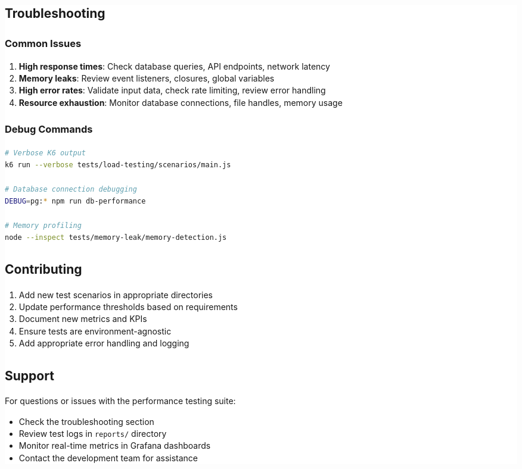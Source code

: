 ## Troubleshooting

### Common Issues
1. **High response times**: Check database queries, API endpoints, network latency
2. **Memory leaks**: Review event listeners, closures, global variables
3. **High error rates**: Validate input data, check rate limiting, review error handling
4. **Resource exhaustion**: Monitor database connections, file handles, memory usage

### Debug Commands
```bash
# Verbose K6 output
k6 run --verbose tests/load-testing/scenarios/main.js

# Database connection debugging
DEBUG=pg:* npm run db-performance

# Memory profiling
node --inspect tests/memory-leak/memory-detection.js
```

## Contributing

1. Add new test scenarios in appropriate directories
2. Update performance thresholds based on requirements
3. Document new metrics and KPIs
4. Ensure tests are environment-agnostic
5. Add appropriate error handling and logging

## Support

For questions or issues with the performance testing suite:
- Check the troubleshooting section
- Review test logs in `reports/` directory
- Monitor real-time metrics in Grafana dashboards
- Contact the development team for assistance